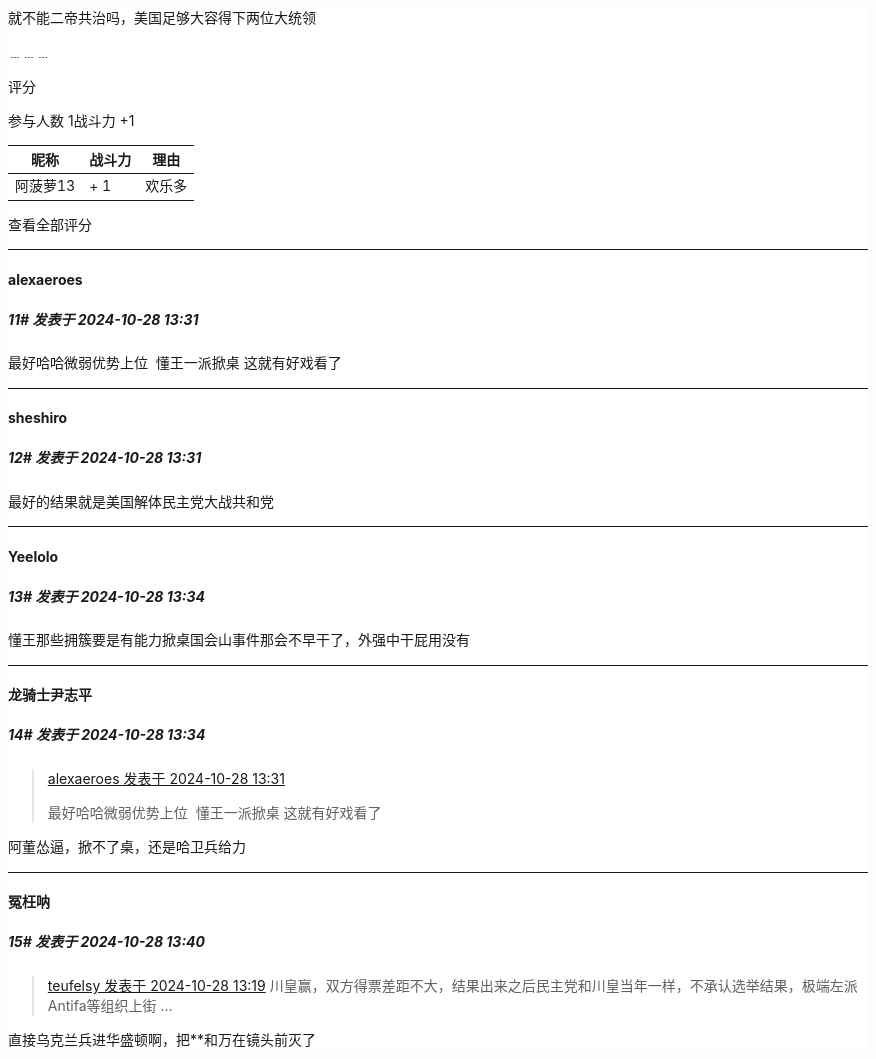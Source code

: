 就不能二帝共治吗，美国足够大容得下两位大统领

﹍﹍﹍

评分

 参与人数 1战斗力 +1

|昵称|战斗力|理由|
|----|---|---|
| 阿菠萝13| + 1|欢乐多|

查看全部评分

*****

####  alexaeroes  
##### 11#       发表于 2024-10-28 13:31

最好哈哈微弱优势上位  懂王一派掀桌 这就有好戏看了

*****

####  sheshiro  
##### 12#       发表于 2024-10-28 13:31

最好的结果就是美国解体民主党大战共和党

*****

####  Yeelolo  
##### 13#       发表于 2024-10-28 13:34

懂王那些拥簇要是有能力掀桌国会山事件那会不早干了，外强中干屁用没有

*****

####  龙骑士尹志平  
##### 14#       发表于 2024-10-28 13:34

<blockquote><a href="httphttps://bbs.saraba1st.com/2b/forum.php?mod=redirect&amp;goto=findpost&amp;pid=66559765&amp;ptid=2204781" target="_blank">alexaeroes 发表于 2024-10-28 13:31</a>

最好哈哈微弱优势上位  懂王一派掀桌 这就有好戏看了</blockquote>
阿董怂逼，掀不了桌，还是哈卫兵给力

*****

####  冤枉呐  
##### 15#       发表于 2024-10-28 13:40

<blockquote><a href="httphttps://bbs.saraba1st.com/2b/forum.php?mod=redirect&amp;goto=findpost&amp;pid=66559689&amp;ptid=2204781" target="_blank">teufelsy 发表于 2024-10-28 13:19</a>
川皇赢，双方得票差距不大，结果出来之后民主党和川皇当年一样，不承认选举结果，极端左派Antifa等组织上街 ...</blockquote>
直接乌克兰兵进华盛顿啊，把**和万在镜头前灭了
